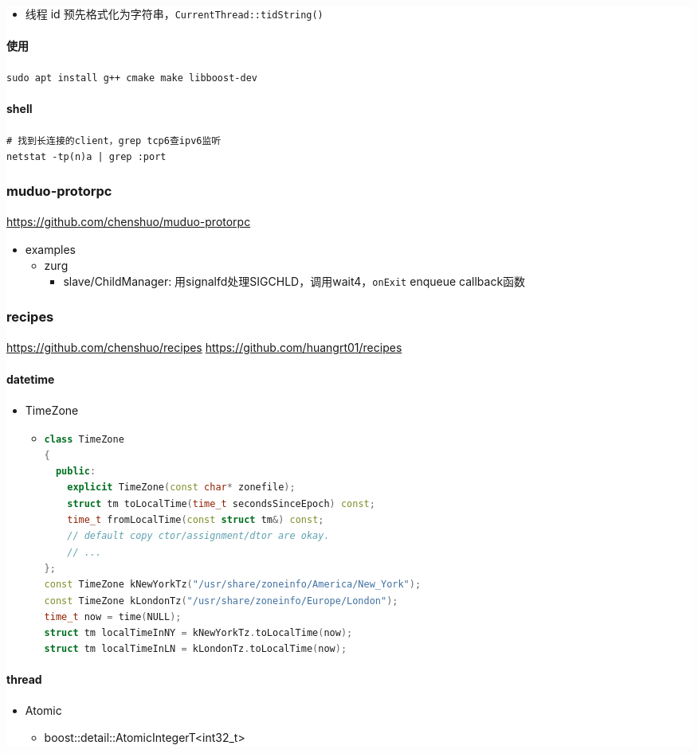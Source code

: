   * 线程 id 预先格式化为字符串，`CurrentThread::tidString()`

#### 使用

```shell
sudo apt install g++ cmake make libboost-dev
```

#### shell

```shell
# 找到长连接的client，grep tcp6查ipv6监听
netstat -tp(n)a | grep :port

```



### muduo-protorpc

https://github.com/chenshuo/muduo-protorpc

* examples
  * zurg
    * slave/ChildManager: 用signalfd处理SIGCHLD，调用wait4，`onExit` enqueue callback函数


### recipes

https://github.com/chenshuo/recipes https://github.com/huangrt01/recipes

#### datetime

* TimeZone

  * ```c++
    class TimeZone
    {
      public:
        explicit TimeZone(const char* zonefile);
        struct tm toLocalTime(time_t secondsSinceEpoch) const;
        time_t fromLocalTime(const struct tm&) const;
        // default copy ctor/assignment/dtor are okay.
        // ...
    };
    const TimeZone kNewYorkTz("/usr/share/zoneinfo/America/New_York");
    const TimeZone kLondonTz("/usr/share/zoneinfo/Europe/London");
    time_t now = time(NULL);
    struct tm localTimeInNY = kNewYorkTz.toLocalTime(now);
    struct tm localTimeInLN = kLondonTz.toLocalTime(now);
    ```

#### thread

* Atomic

  * boost::detail::AtomicIntegerT<int32_t>

